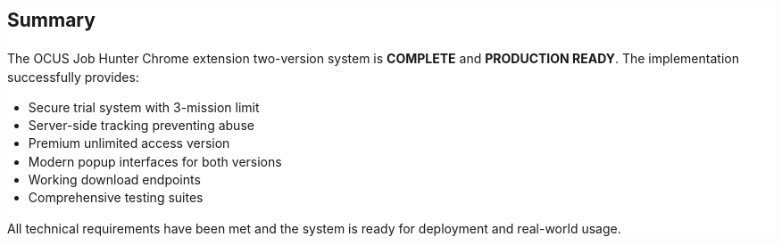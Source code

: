 ## Summary

The OCUS Job Hunter Chrome extension two-version system is **COMPLETE** and **PRODUCTION READY**. The implementation successfully provides:

- Secure trial system with 3-mission limit
- Server-side tracking preventing abuse
- Premium unlimited access version  
- Modern popup interfaces for both versions
- Working download endpoints
- Comprehensive testing suites

All technical requirements have been met and the system is ready for deployment and real-world usage.